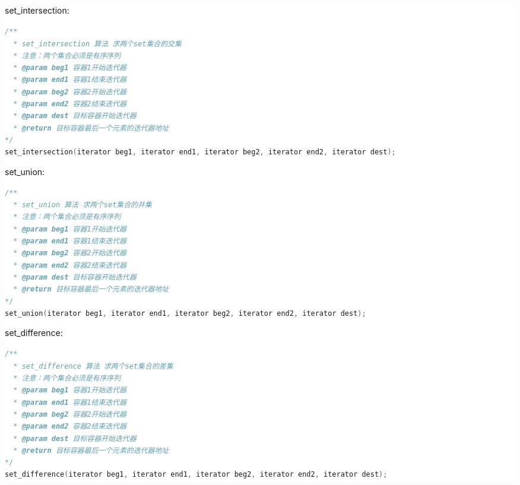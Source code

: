 set_intersection:   
```c++
/**
  * set_intersection 算法 求两个set集合的交集
  * 注意：两个集合必须是有序序列
  * @param beg1 容器1开始迭代器
  * @param end1 容器1结束迭代器
  * @param beg2 容器2开始迭代器
  * @param end2 容器2结束迭代器
  * @param dest 目标容器开始迭代器
  * @return 目标容器最后一个元素的迭代器地址
*/
set_intersection(iterator beg1, iterator end1, iterator beg2, iterator end2, iterator dest);
``` 

set_union:  
```c++
/**
  * set_union 算法 求两个set集合的并集
  * 注意：两个集合必须是有序序列
  * @param beg1 容器1开始迭代器
  * @param end1 容器1结束迭代器
  * @param beg2 容器2开始迭代器
  * @param end2 容器2结束迭代器
  * @param dest 目标容器开始迭代器
  * @return 目标容器最后一个元素的迭代器地址
*/
set_union(iterator beg1, iterator end1, iterator beg2, iterator end2, iterator dest);
``` 

set_difference: 
```c++
/**
  * set_difference 算法 求两个set集合的差集
  * 注意：两个集合必须是有序序列
  * @param beg1 容器1开始迭代器
  * @param end1 容器1结束迭代器
  * @param beg2 容器2开始迭代器
  * @param end2 容器2结束迭代器
  * @param dest 目标容器开始迭代器
  * @return 目标容器最后一个元素的迭代器地址
*/
set_difference(iterator beg1, iterator end1, iterator beg2, iterator end2, iterator dest);
```